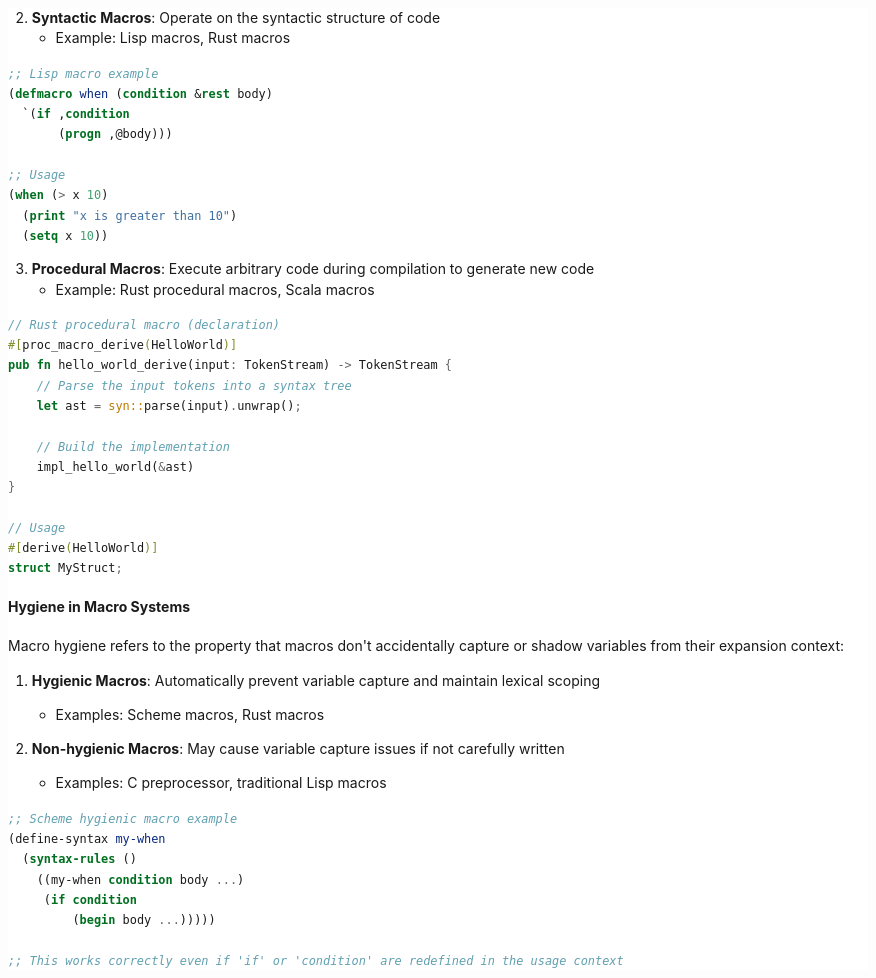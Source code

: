 2. **Syntactic Macros**: Operate on the syntactic structure of code
   - Example: Lisp macros, Rust macros

```lisp
;; Lisp macro example
(defmacro when (condition &rest body)
  `(if ,condition
       (progn ,@body)))

;; Usage
(when (> x 10)
  (print "x is greater than 10")
  (setq x 10))
```

3. **Procedural Macros**: Execute arbitrary code during compilation to generate new code
   - Example: Rust procedural macros, Scala macros

```rust
// Rust procedural macro (declaration)
#[proc_macro_derive(HelloWorld)]
pub fn hello_world_derive(input: TokenStream) -> TokenStream {
    // Parse the input tokens into a syntax tree
    let ast = syn::parse(input).unwrap();
    
    // Build the implementation
    impl_hello_world(&ast)
}

// Usage
#[derive(HelloWorld)]
struct MyStruct;
```

#### Hygiene in Macro Systems

Macro hygiene refers to the property that macros don't accidentally capture or shadow variables from their expansion context:

1. **Hygienic Macros**: Automatically prevent variable capture and maintain lexical scoping
   - Examples: Scheme macros, Rust macros

2. **Non-hygienic Macros**: May cause variable capture issues if not carefully written
   - Examples: C preprocessor, traditional Lisp macros

```scheme
;; Scheme hygienic macro example
(define-syntax my-when
  (syntax-rules ()
    ((my-when condition body ...)
     (if condition
         (begin body ...)))))

;; This works correctly even if 'if' or 'condition' are redefined in the usage context
```
